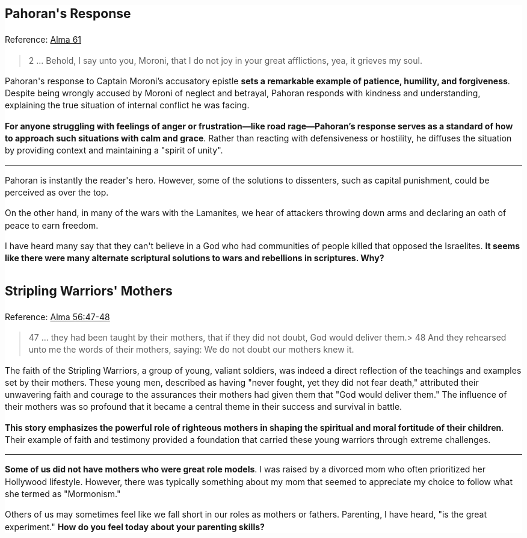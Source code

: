 ## Pahoran's Response

Reference: [Alma 61](https://www.churchofjesuschrist.org/study/scriptures/bofm/alma/61?lang=eng)

> 2 ... Behold, I say unto you, Moroni, that I do not joy in your great afflictions, yea, it grieves my soul.

Pahoran's response to Captain Moroni’s accusatory epistle **sets a remarkable example of patience, humility, and forgiveness**. Despite being wrongly accused by Moroni of neglect and betrayal, Pahoran responds with kindness and understanding, explaining the true situation of internal conflict he was facing.

**For anyone struggling with feelings of anger or frustration—like road rage—Pahoran’s response serves as a standard of how to approach such situations with calm and grace**. Rather than reacting with defensiveness or hostility, he diffuses the situation by providing context and maintaining a "spirit of unity".

---

Pahoran is instantly the reader's hero. However, some of the solutions to dissenters, such as capital punishment, could be perceived as over the top.

On the other hand, in many of the wars with the Lamanites, we hear of attackers throwing down arms and declaring an oath of peace to earn freedom.

I have heard many say that they can't believe in a God who had communities of people killed that opposed the Israelites. **It seems like there were many alternate scriptural solutions to wars and rebellions in scriptures. Why?**

## Stripling Warriors' Mothers

Reference: [Alma 56:47-48](https://www.churchofjesuschrist.org/study/scriptures/bofm/alma/56?lang=eng&id=p47-p48#p47)

> 47 ... they had been taught by their mothers, that if they did not doubt, God would deliver them.> 48 And they rehearsed unto me the words of their mothers, saying: We do not doubt our mothers knew it.

The faith of the Stripling Warriors, a group of young, valiant soldiers, was indeed a direct reflection of the teachings and examples set by their mothers. These young men, described as having "never fought, yet they did not fear death," attributed their unwavering faith and courage to the assurances their mothers had given them that "God would deliver them." The influence of their mothers was so profound that it became a central theme in their success and survival in battle.

**This story emphasizes the powerful role of righteous mothers in shaping the spiritual and moral fortitude of their children**. Their example of faith and testimony provided a foundation that carried these young warriors through extreme challenges.

---

**Some of us did not have mothers who were great role models**. I was raised by a divorced mom who often prioritized her Hollywood lifestyle. However, there was typically something about my mom that seemed to appreciate my choice to follow what she termed as "Mormonism."

Others of us may sometimes feel like we fall short in our roles as mothers or fathers. Parenting, I have heard, "is the great experiment." **How do you feel today about your parenting skills?**
